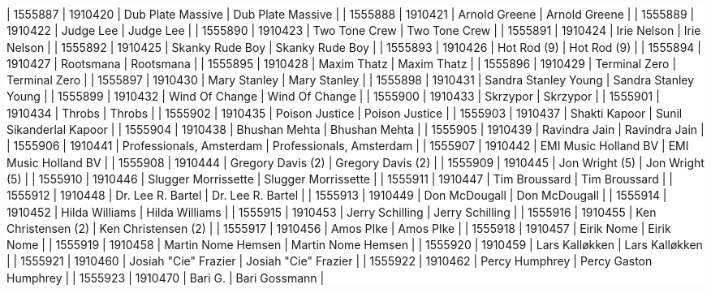 | 1555887 | 1910420 | Dub Plate Massive | Dub Plate Massive |
| 1555888 | 1910421 | Arnold Greene | Arnold Greene |
| 1555889 | 1910422 | Judge Lee | Judge Lee |
| 1555890 | 1910423 | Two Tone Crew | Two Tone Crew |
| 1555891 | 1910424 | Irie Nelson | Irie Nelson |
| 1555892 | 1910425 | Skanky Rude Boy | Skanky Rude Boy |
| 1555893 | 1910426 | Hot Rod (9) | Hot Rod (9) |
| 1555894 | 1910427 | Rootsmana | Rootsmana |
| 1555895 | 1910428 | Maxim Thatz | Maxim Thatz |
| 1555896 | 1910429 | Terminal Zero | Terminal Zero |
| 1555897 | 1910430 | Mary Stanley | Mary Stanley |
| 1555898 | 1910431 | Sandra Stanley Young | Sandra Stanley Young |
| 1555899 | 1910432 | Wind Of Change | Wind Of Change |
| 1555900 | 1910433 | Skrzypor | Skrzypor |
| 1555901 | 1910434 | Throbs | Throbs |
| 1555902 | 1910435 | Poison Justice | Poison Justice |
| 1555903 | 1910437 | Shakti Kapoor | Sunil Sikanderlal Kapoor |
| 1555904 | 1910438 | Bhushan Mehta | Bhushan Mehta |
| 1555905 | 1910439 | Ravindra Jain | Ravindra Jain |
| 1555906 | 1910441 | Professionals, Amsterdam | Professionals, Amsterdam |
| 1555907 | 1910442 | EMI Music Holland BV | EMI Music Holland BV |
| 1555908 | 1910444 | Gregory Davis (2) | Gregory Davis (2) |
| 1555909 | 1910445 | Jon Wright (5) | Jon Wright (5) |
| 1555910 | 1910446 | Slugger Morrissette | Slugger Morrissette |
| 1555911 | 1910447 | Tim Broussard | Tim Broussard |
| 1555912 | 1910448 | Dr. Lee R. Bartel | Dr. Lee R. Bartel |
| 1555913 | 1910449 | Don McDougall | Don McDougall |
| 1555914 | 1910452 | Hilda Williams | Hilda Williams |
| 1555915 | 1910453 | Jerry Schilling | Jerry Schilling |
| 1555916 | 1910455 | Ken Christensen (2) | Ken Christensen (2) |
| 1555917 | 1910456 | Amos PIke | Amos PIke |
| 1555918 | 1910457 | Eirik Nome | Eirik Nome |
| 1555919 | 1910458 | Martin Nome Hemsen | Martin Nome Hemsen |
| 1555920 | 1910459 | Lars Kalløkken | Lars Kalløkken |
| 1555921 | 1910460 | Josiah "Cie" Frazier | Josiah "Cie" Frazier |
| 1555922 | 1910462 | Percy Humphrey | Percy Gaston Humphrey |
| 1555923 | 1910470 | Bari G. | Bari Gossmann |